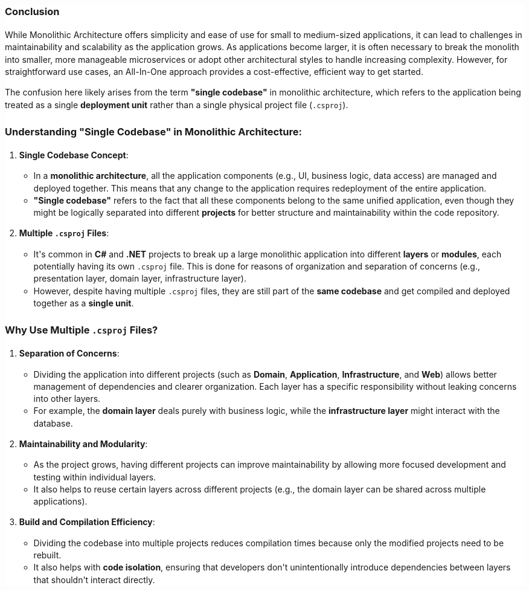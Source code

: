### Conclusion

While Monolithic Architecture offers simplicity and ease of use for small to medium-sized applications, it can lead to challenges in maintainability and scalability as the application grows. As applications become larger, it is often necessary to break the monolith into smaller, more manageable microservices or adopt other architectural styles to handle increasing complexity. However, for straightforward use cases, an All-In-One approach provides a cost-effective, efficient way to get started.

The confusion here likely arises from the term **"single codebase"** in monolithic architecture, which refers to the application being treated as a single **deployment unit** rather than a single physical project file (`.csproj`).

### Understanding "Single Codebase" in Monolithic Architecture:

1. **Single Codebase Concept**:

   - In a **monolithic architecture**, all the application components (e.g., UI, business logic, data access) are managed and deployed together. This means that any change to the application requires redeployment of the entire application.
   - **"Single codebase"** refers to the fact that all these components belong to the same unified application, even though they might be logically separated into different **projects** for better structure and maintainability within the code repository.

2. **Multiple `.csproj` Files**:
   - It's common in **C#** and **.NET** projects to break up a large monolithic application into different **layers** or **modules**, each potentially having its own `.csproj` file. This is done for reasons of organization and separation of concerns (e.g., presentation layer, domain layer, infrastructure layer).
   - However, despite having multiple `.csproj` files, they are still part of the **same codebase** and get compiled and deployed together as a **single unit**.

### Why Use Multiple `.csproj` Files?

1. **Separation of Concerns**:

   - Dividing the application into different projects (such as **Domain**, **Application**, **Infrastructure**, and **Web**) allows better management of dependencies and clearer organization. Each layer has a specific responsibility without leaking concerns into other layers.
   - For example, the **domain layer** deals purely with business logic, while the **infrastructure layer** might interact with the database.

2. **Maintainability and Modularity**:

   - As the project grows, having different projects can improve maintainability by allowing more focused development and testing within individual layers.
   - It also helps to reuse certain layers across different projects (e.g., the domain layer can be shared across multiple applications).

3. **Build and Compilation Efficiency**:
   - Dividing the codebase into multiple projects reduces compilation times because only the modified projects need to be rebuilt.
   - It also helps with **code isolation**, ensuring that developers don't unintentionally introduce dependencies between layers that shouldn't interact directly.
